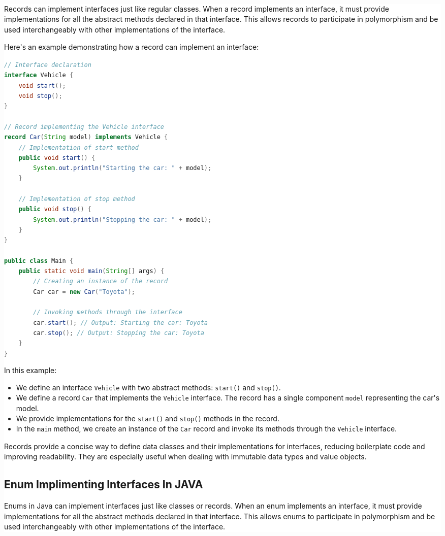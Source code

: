 Records can implement interfaces just like regular classes. When a record implements an interface, it must provide implementations for all the abstract methods declared in that interface. This allows records to participate in polymorphism and be used interchangeably with other implementations of the interface.

Here's an example demonstrating how a record can implement an interface:

```java
// Interface declaration
interface Vehicle {
    void start();
    void stop();
}

// Record implementing the Vehicle interface
record Car(String model) implements Vehicle {
    // Implementation of start method
    public void start() {
        System.out.println("Starting the car: " + model);
    }

    // Implementation of stop method
    public void stop() {
        System.out.println("Stopping the car: " + model);
    }
}

public class Main {
    public static void main(String[] args) {
        // Creating an instance of the record
        Car car = new Car("Toyota");

        // Invoking methods through the interface
        car.start(); // Output: Starting the car: Toyota
        car.stop(); // Output: Stopping the car: Toyota
    }
}
```

In this example:
- We define an interface `Vehicle` with two abstract methods: `start()` and `stop()`.
- We define a record `Car` that implements the `Vehicle` interface. The record has a single component `model` representing the car's model.
- We provide implementations for the `start()` and `stop()` methods in the record.
- In the `main` method, we create an instance of the `Car` record and invoke its methods through the `Vehicle` interface.

Records provide a concise way to define data classes and their implementations for interfaces, reducing boilerplate code and improving readability. They are especially useful when dealing with immutable data types and value objects.


## Enum Implimenting Interfaces In JAVA
Enums in Java can implement interfaces just like classes or records. When an enum implements an interface, it must provide implementations for all the abstract methods declared in that interface. This allows enums to participate in polymorphism and be used interchangeably with other implementations of the interface.
